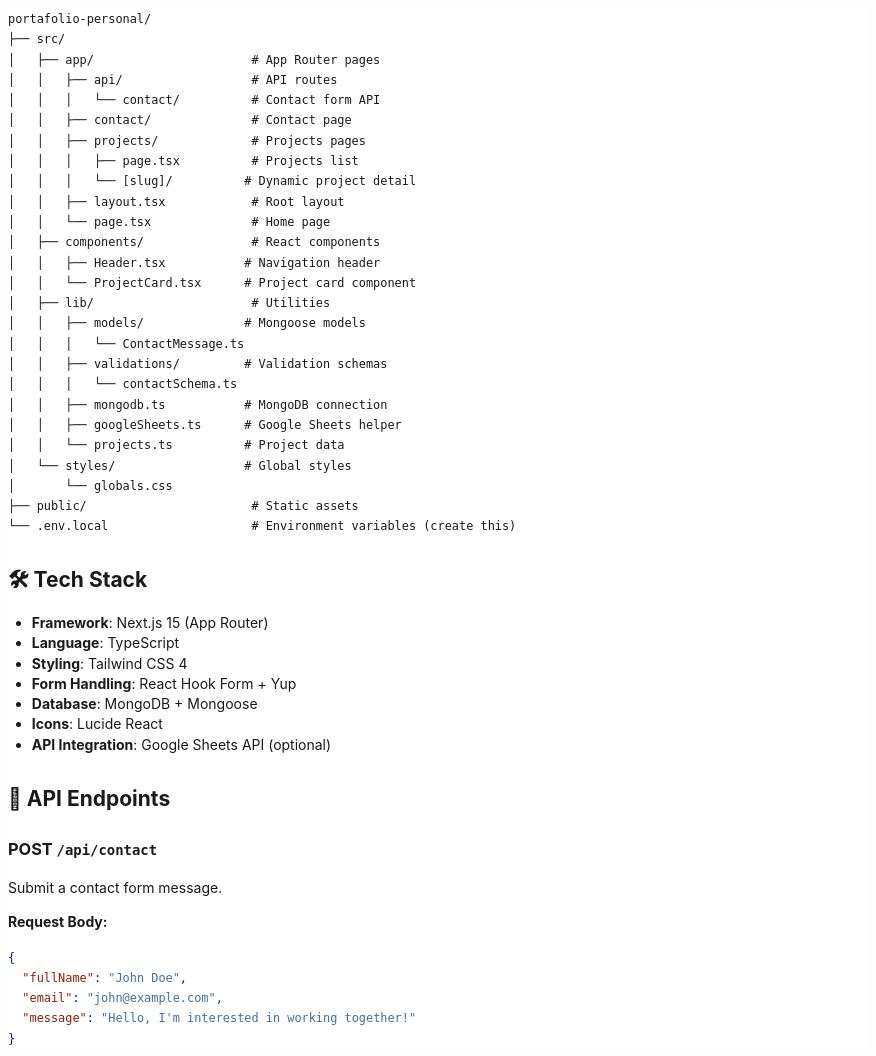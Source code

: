 ```
portafolio-personal/
├── src/
│   ├── app/                      # App Router pages
│   │   ├── api/                  # API routes
│   │   │   └── contact/          # Contact form API
│   │   ├── contact/              # Contact page
│   │   ├── projects/             # Projects pages
│   │   │   ├── page.tsx          # Projects list
│   │   │   └── [slug]/          # Dynamic project detail
│   │   ├── layout.tsx            # Root layout
│   │   └── page.tsx              # Home page
│   ├── components/               # React components
│   │   ├── Header.tsx           # Navigation header
│   │   └── ProjectCard.tsx      # Project card component
│   ├── lib/                      # Utilities
│   │   ├── models/              # Mongoose models
│   │   │   └── ContactMessage.ts
│   │   ├── validations/         # Validation schemas
│   │   │   └── contactSchema.ts
│   │   ├── mongodb.ts           # MongoDB connection
│   │   ├── googleSheets.ts      # Google Sheets helper
│   │   └── projects.ts          # Project data
│   └── styles/                  # Global styles
│       └── globals.css
├── public/                       # Static assets
└── .env.local                    # Environment variables (create this)
```

## 🛠️ Tech Stack

- **Framework**: Next.js 15 (App Router)
- **Language**: TypeScript
- **Styling**: Tailwind CSS 4
- **Form Handling**: React Hook Form + Yup
- **Database**: MongoDB + Mongoose
- **Icons**: Lucide React
- **API Integration**: Google Sheets API (optional)

## 📝 API Endpoints

### POST `/api/contact`
Submit a contact form message.

**Request Body:**
```json
{
  "fullName": "John Doe",
  "email": "john@example.com",
  "message": "Hello, I'm interested in working together!"
}
```
